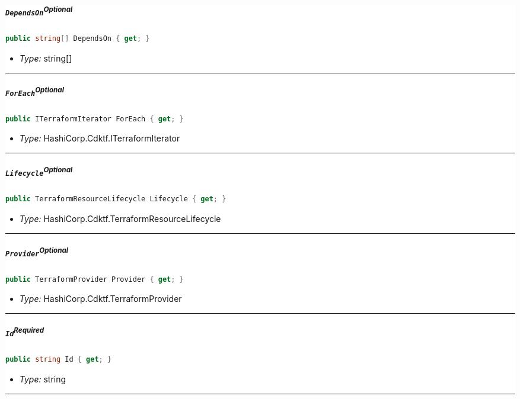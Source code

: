 ##### `DependsOn`<sup>Optional</sup> <a name="DependsOn" id="@cdktf/provider-datadog.dataDatadogRumRetentionFilters.DataDatadogRumRetentionFilters.property.dependsOn"></a>

```csharp
public string[] DependsOn { get; }
```

- *Type:* string[]

---

##### `ForEach`<sup>Optional</sup> <a name="ForEach" id="@cdktf/provider-datadog.dataDatadogRumRetentionFilters.DataDatadogRumRetentionFilters.property.forEach"></a>

```csharp
public ITerraformIterator ForEach { get; }
```

- *Type:* HashiCorp.Cdktf.ITerraformIterator

---

##### `Lifecycle`<sup>Optional</sup> <a name="Lifecycle" id="@cdktf/provider-datadog.dataDatadogRumRetentionFilters.DataDatadogRumRetentionFilters.property.lifecycle"></a>

```csharp
public TerraformResourceLifecycle Lifecycle { get; }
```

- *Type:* HashiCorp.Cdktf.TerraformResourceLifecycle

---

##### `Provider`<sup>Optional</sup> <a name="Provider" id="@cdktf/provider-datadog.dataDatadogRumRetentionFilters.DataDatadogRumRetentionFilters.property.provider"></a>

```csharp
public TerraformProvider Provider { get; }
```

- *Type:* HashiCorp.Cdktf.TerraformProvider

---

##### `Id`<sup>Required</sup> <a name="Id" id="@cdktf/provider-datadog.dataDatadogRumRetentionFilters.DataDatadogRumRetentionFilters.property.id"></a>

```csharp
public string Id { get; }
```

- *Type:* string

---
